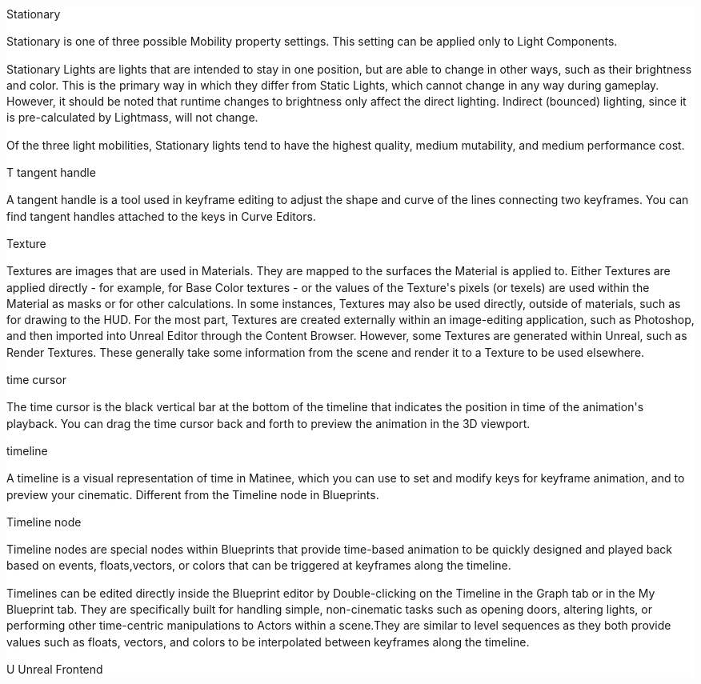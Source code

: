 Stationary

Stationary is one of three possible Mobility property settings. This setting can be applied only to Light Components.

Stationary Lights are lights that are intended to stay in one position, but are able to change in other ways, such as their brightness and color. This is the primary way in which they differ from Static Lights, which cannot change in any way during gameplay. However, it should be noted that runtime changes to brightness only affect the direct lighting. Indirect (bounced) lighting, since it is pre-calculated by Lightmass, will not change.

Of the three light mobilities, Stationary lights tend to have the highest quality, medium mutability, and medium performance cost.

T
tangent handle

A tangent handle is a tool used in keyframe editing to adjust the shape and curve of the lines connecting two keyframes. You can find tangent handles attached to the keys in Curve Editors.

Texture

Textures are images that are used in Materials. They are mapped to the surfaces the Material is applied to. Either Textures are applied directly - for example, for Base Color textures - or the values of the Texture's pixels (or texels) are used within the Material as masks or for other calculations. In some instances, Textures may also be used directly, outside of materials, such as for drawing to the HUD. For the most part, Textures are created externally within an image-editing application, such as Photoshop, and then imported into Unreal Editor through the Content Browser. However, some Textures are generated within Unreal, such as Render Textures. These generally take some information from the scene and render it to a Texture to be used elsewhere.

time cursor

The time cursor is the black vertical bar at the bottom of the timeline that indicates the position in time of the animation's playback. You can drag the time cursor back and forth to preview the animation in the 3D viewport.

timeline

A timeline is a visual representation of time in Matinee, which you can use to set and modify keys for keyframe animation, and to preview your cinematic. Different from the Timeline node in Blueprints.

Timeline node

Timeline nodes are special nodes within Blueprints that provide time-based animation to be quickly designed and played back based on events, floats,vectors, or colors that can be triggered at keyframes along the timeline.

Timelines can be edited directly inside the Blueprint editor by Double-clicking on the Timeline in the Graph tab or in the My Blueprint tab. They are specifically built for handling simple, non-cinematic tasks such as opening doors, altering lights, or performing other time-centric manipulations to Actors within a scene.They are similar to level sequences as they both provide values such as floats, vectors, and colors to be interpolated between keyframes along the timeline.

U
Unreal Frontend
